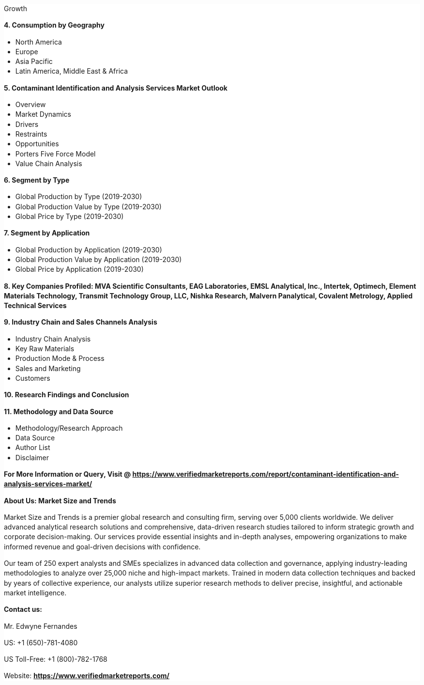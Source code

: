 Growth</li></ul><p><strong>4. Consumption by Geography</strong></p><ul> <li>North America</li> <li>Europe</li> <li>Asia Pacific</li> <li>Latin America, Middle East &amp; Africa</li></ul><p><strong>5. Contaminant Identification and Analysis Services Market Outlook</strong></p><ul><li>Overview</li><li>Market Dynamics</li><li>Drivers</li><li>Restraints</li><li>Opportunities</li><li>Porters Five Force Model</li><li>Value Chain Analysis&nbsp;</li></ul><p><strong>6. Segment by Type</strong></p><ul><li>Global Production by Type (2019-2030)</li><li>Global Production Value by Type (2019-2030)</li><li>Global Price by Type (2019-2030)</li></ul><p><strong>7. Segment by Application</strong></p><ul><li>Global Production by Application (2019-2030)</li><li>Global Production Value by Application (2019-2030)</li><li>Global Price by Application (2019-2030)</li></ul><p><strong>8. Key Companies Profiled: MVA Scientific Consultants, EAG Laboratories, EMSL Analytical, Inc., Intertek, Optimech, Element Materials Technology, Transmit Technology Group, LLC, Nishka Research, Malvern Panalytical, Covalent Metrology, Applied Technical Services</strong></p><p><strong>9. Industry Chain and Sales Channels Analysis</strong></p><ul><li>Industry Chain Analysis</li><li>Key Raw Materials</li><li>Production Mode &amp; Process</li><li>Sales and Marketing</li><li>Customers</li></ul><p><strong>10. Research Findings and Conclusion</strong></p><p><strong>11. Methodology and Data Source</strong></p><ul><li>Methodology/Research Approach</li><li>Data Source</li><li>Author List</li><li>Disclaimer</li></ul></p><p><strong>For More Information or Query, Visit @ <a href="https://www.verifiedmarketreports.com/report/contaminant-identification-and-analysis-services-market/">https://www.verifiedmarketreports.com/report/contaminant-identification-and-analysis-services-market/</a></strong></p><p><strong>About Us: Market Size and Trends</strong></p><p>Market Size and Trends is a premier global research and consulting firm, serving over 5,000 clients worldwide. We deliver advanced analytical research solutions and comprehensive, data-driven research studies tailored to inform strategic growth and corporate decision-making. Our services provide essential insights and in-depth analyses, empowering organizations to make informed revenue and goal-driven decisions with confidence.</p><p>Our team of 250 expert analysts and SMEs specializes in advanced data collection and governance, applying industry-leading methodologies to analyze over 25,000 niche and high-impact markets. Trained in modern data collection techniques and backed by years of collective experience, our analysts utilize superior research methods to deliver precise, insightful, and actionable market intelligence.</p><p><strong>Contact us:</strong></p><p>Mr. Edwyne Fernandes</p><p>US: +1 (650)-781-4080</p><p>US Toll-Free: +1 (800)-782-1768</p><p>Website: <strong><a href="https://www.verifiedmarketreports.com/">https://www.verifiedmarketreports.com/</a></strong></p>
